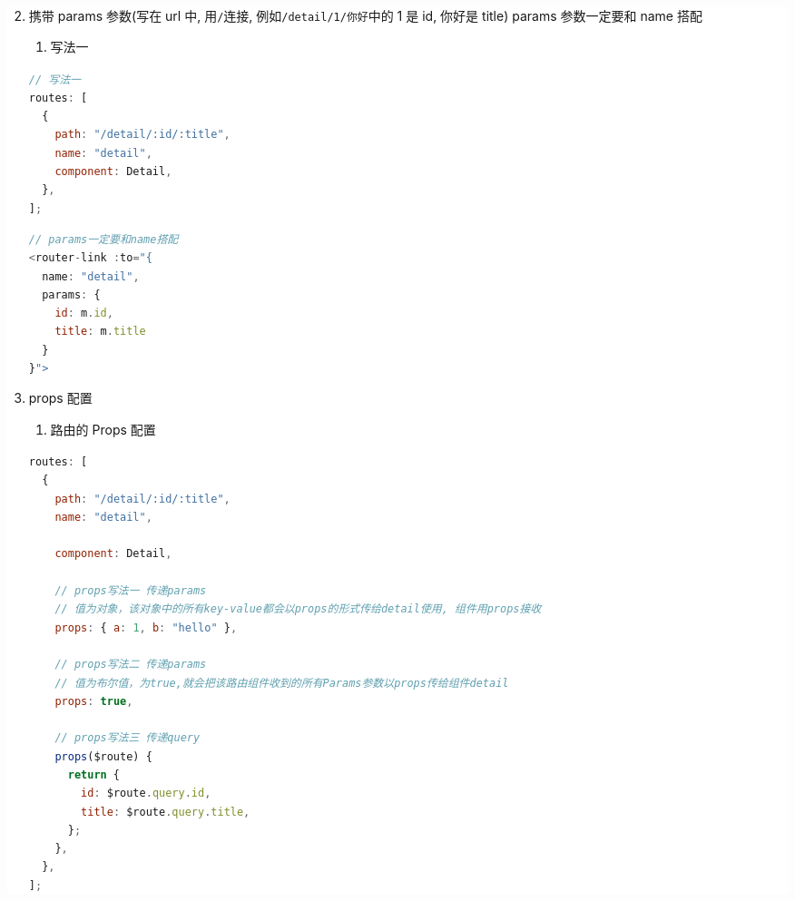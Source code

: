2. 携带 params 参数(写在 url 中, 用`/`连接, 例如`/detail/1/你好`中的 1 是 id, 你好是 title)
   params 参数一定要和 name 搭配

   1. 写法一

   ```js
   // 写法一
   routes: [
     {
       path: "/detail/:id/:title",
       name: "detail",
       component: Detail,
     },
   ];
   ```

   ```js
   // params一定要和name搭配
   <router-link :to="{
     name: "detail",
     params: {
       id: m.id,
       title: m.title
     }
   }">
   ```

3. props 配置

   1. 路由的 Props 配置

   ```js
   routes: [
     {
       path: "/detail/:id/:title",
       name: "detail",

       component: Detail,

       // props写法一 传递params
       // 值为对象，该对象中的所有key-value都会以props的形式传给detail使用, 组件用props接收
       props: { a: 1, b: "hello" },

       // props写法二 传递params
       // 值为布尔值，为true,就会把该路由组件收到的所有Params参数以props传给组件detail
       props: true,

       // props写法三 传递query
       props($route) {
         return {
           id: $route.query.id,
           title: $route.query.title,
         };
       },
     },
   ];
   ```
